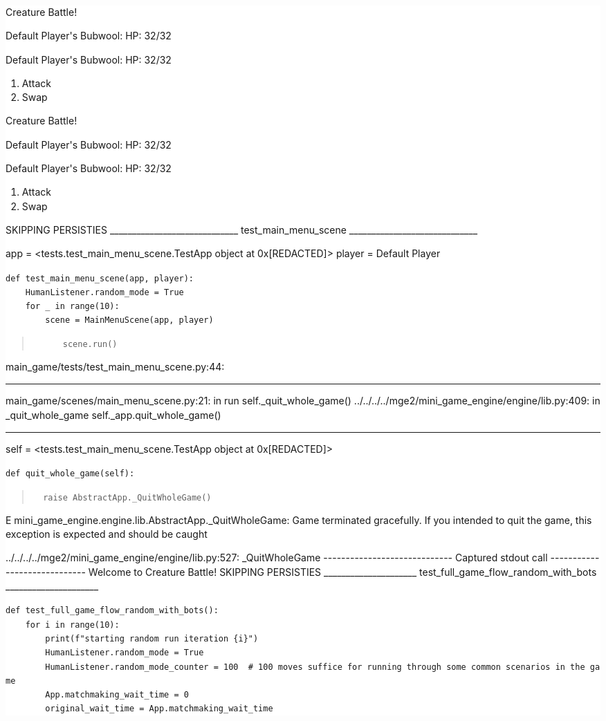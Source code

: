 Creature Battle!

Default Player's Bubwool:
HP: 32/32

Default Player's Bubwool:
HP: 32/32

1. Attack
2. Swap


Creature Battle!

Default Player's Bubwool:
HP: 32/32

Default Player's Bubwool:
HP: 32/32

1. Attack
2. Swap

SKIPPING PERSISTIES
_____________________________ test_main_menu_scene _____________________________

app = <tests.test_main_menu_scene.TestApp object at 0x[REDACTED]>
player = Default Player

    def test_main_menu_scene(app, player):
        HumanListener.random_mode = True
        for _ in range(10):
            scene = MainMenuScene(app, player)
>           scene.run()

main_game/tests/test_main_menu_scene.py:44: 
_ _ _ _ _ _ _ _ _ _ _ _ _ _ _ _ _ _ _ _ _ _ _ _ _ _ _ _ _ _ _ _ _ _ _ _ _ _ _ _ 
main_game/scenes/main_menu_scene.py:21: in run
    self._quit_whole_game()
../../../../mge2/mini_game_engine/engine/lib.py:409: in _quit_whole_game
    self._app.quit_whole_game()
_ _ _ _ _ _ _ _ _ _ _ _ _ _ _ _ _ _ _ _ _ _ _ _ _ _ _ _ _ _ _ _ _ _ _ _ _ _ _ _ 

self = <tests.test_main_menu_scene.TestApp object at 0x[REDACTED]>

    def quit_whole_game(self):
>       raise AbstractApp._QuitWholeGame()
E       mini_game_engine.engine.lib.AbstractApp._QuitWholeGame: Game terminated gracefully. If you intended to quit the game, this exception is expected and should be caught

../../../../mge2/mini_game_engine/engine/lib.py:527: _QuitWholeGame
----------------------------- Captured stdout call -----------------------------
Welcome to Creature Battle!
SKIPPING PERSISTIES
_____________________ test_full_game_flow_random_with_bots _____________________

    def test_full_game_flow_random_with_bots():
        for i in range(10):
            print(f"starting random run iteration {i}")
            HumanListener.random_mode = True
            HumanListener.random_mode_counter = 100  # 100 moves suffice for running through some common scenarios in the game
            App.matchmaking_wait_time = 0
            original_wait_time = App.matchmaking_wait_time
    